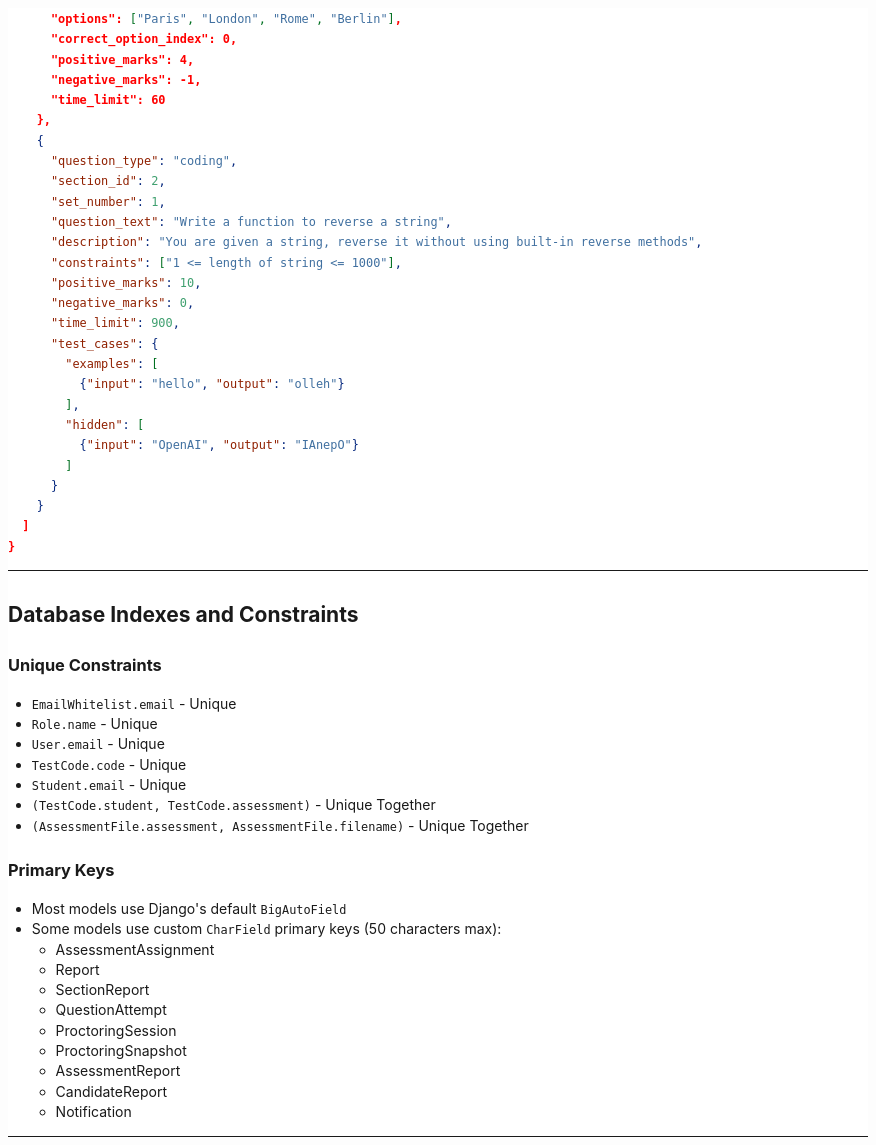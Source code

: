 ```json
      "options": ["Paris", "London", "Rome", "Berlin"],
      "correct_option_index": 0,
      "positive_marks": 4,
      "negative_marks": -1,
      "time_limit": 60
    },
    {
      "question_type": "coding",
      "section_id": 2,
      "set_number": 1,
      "question_text": "Write a function to reverse a string",
      "description": "You are given a string, reverse it without using built-in reverse methods",
      "constraints": ["1 <= length of string <= 1000"],
      "positive_marks": 10,
      "negative_marks": 0,
      "time_limit": 900,
      "test_cases": {
        "examples": [
          {"input": "hello", "output": "olleh"}
        ],
        "hidden": [
          {"input": "OpenAI", "output": "IAnepO"}
        ]
      }
    }
  ]
}
```

---

## Database Indexes and Constraints

### Unique Constraints
- `EmailWhitelist.email` - Unique
- `Role.name` - Unique
- `User.email` - Unique
- `TestCode.code` - Unique
- `Student.email` - Unique
- `(TestCode.student, TestCode.assessment)` - Unique Together
- `(AssessmentFile.assessment, AssessmentFile.filename)` - Unique Together

### Primary Keys
- Most models use Django's default `BigAutoField`
- Some models use custom `CharField` primary keys (50 characters max):
  - AssessmentAssignment
  - Report
  - SectionReport
  - QuestionAttempt
  - ProctoringSession
  - ProctoringSnapshot
  - AssessmentReport
  - CandidateReport
  - Notification

---